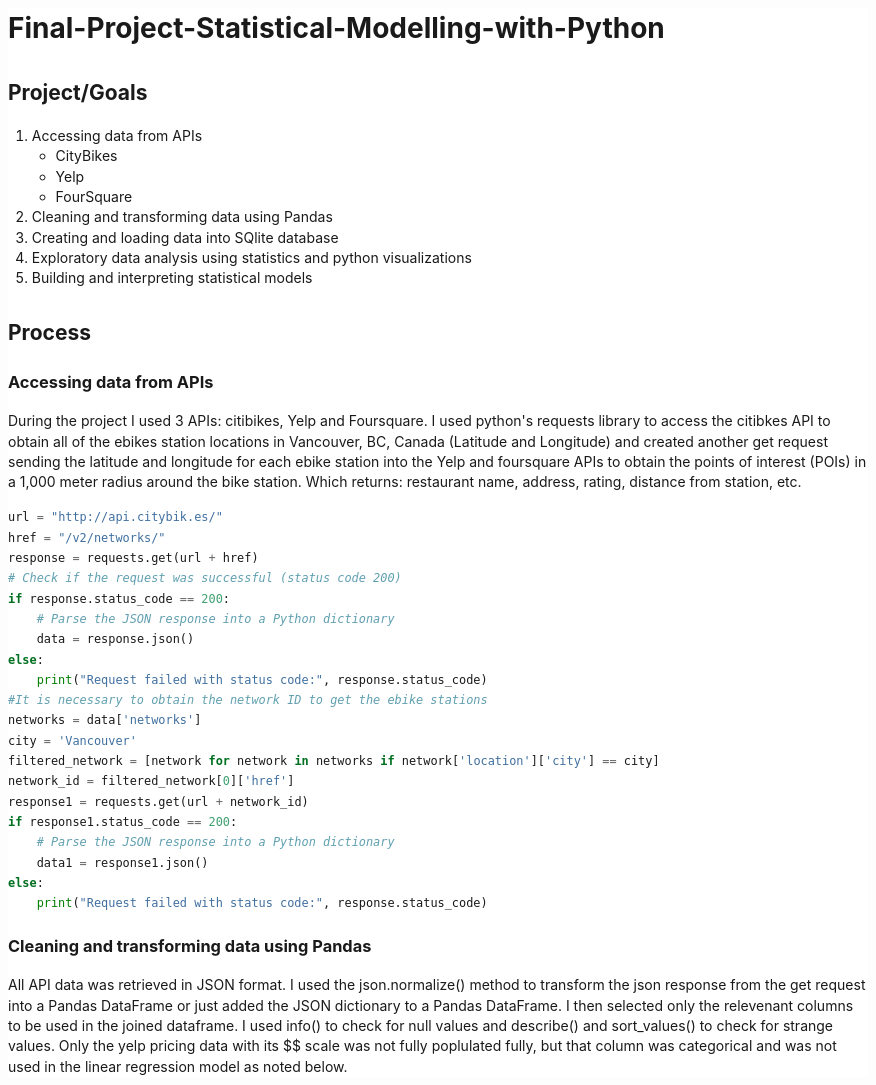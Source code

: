 # Final-Project-Statistical-Modelling-with-Python

## Project/Goals
1. Accessing data from APIs
    * CityBikes
    * Yelp
    * FourSquare
2. Cleaning and transforming data using Pandas
3. Creating and loading data into SQlite database
4. Exploratory data analysis using statistics and python visualizations
5. Building and interpreting statistical models

## Process
### Accessing data from APIs
During the project I used 3 APIs: citibikes, Yelp and Foursquare. I used python's requests library to access the citibkes API to obtain all of the ebikes station locations in Vancouver, BC, Canada (Latitude and Longitude) and created another get request sending the latitude and longitude for each ebike station into the Yelp and foursquare APIs to obtain the points of interest (POIs) in a 1,000 meter radius around the bike station. Which returns: restaurant name, address, rating, distance from station, etc.

```python
url = "http://api.citybik.es/"
href = "/v2/networks/"
response = requests.get(url + href)
# Check if the request was successful (status code 200)
if response.status_code == 200:
    # Parse the JSON response into a Python dictionary
    data = response.json()
else:
    print("Request failed with status code:", response.status_code)
#It is necessary to obtain the network ID to get the ebike stations
networks = data['networks']
city = 'Vancouver'
filtered_network = [network for network in networks if network['location']['city'] == city]
network_id = filtered_network[0]['href']
response1 = requests.get(url + network_id)
if response1.status_code == 200:
    # Parse the JSON response into a Python dictionary
    data1 = response1.json()
else:
    print("Request failed with status code:", response.status_code)
```

### Cleaning and transforming data using Pandas
All API data was retrieved in JSON format. I used the json.normalize() method to transform the json response from the get request into a Pandas DataFrame or just added the JSON dictionary to a Pandas DataFrame. I then selected only the relevenant columns to be used in the joined dataframe. I used info() to check for null values and describe() and sort_values() to check for strange values. Only the yelp pricing data with its $$ scale was not fully poplulated fully, but that column was categorical and was not used in the linear regression model as noted below.
